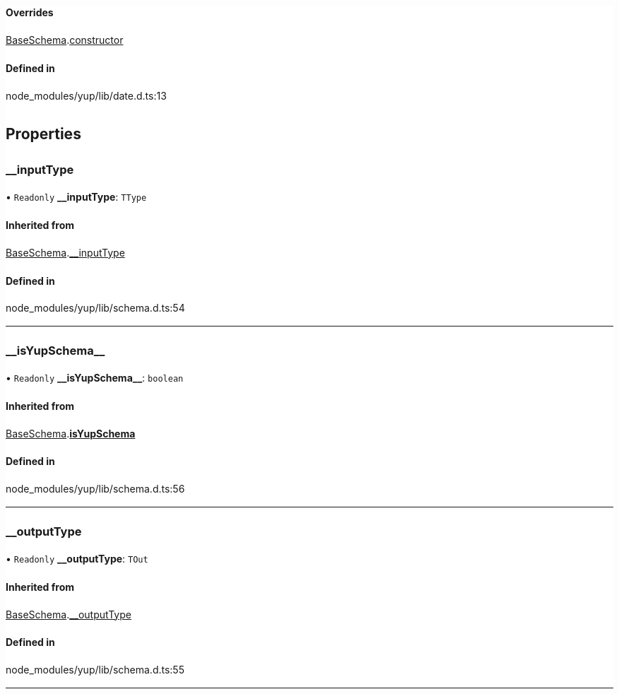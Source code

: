 #### Overrides

[BaseSchema](../wiki/MultilanguageYup.BaseSchema).[constructor](../wiki/MultilanguageYup.BaseSchema#constructor)

#### Defined in

node_modules/yup/lib/date.d.ts:13

## Properties

### \_\_inputType

• `Readonly` **\_\_inputType**: `TType`

#### Inherited from

[BaseSchema](../wiki/MultilanguageYup.BaseSchema).[__inputType](../wiki/MultilanguageYup.BaseSchema#__inputtype)

#### Defined in

node_modules/yup/lib/schema.d.ts:54

___

### \_\_isYupSchema\_\_

• `Readonly` **\_\_isYupSchema\_\_**: `boolean`

#### Inherited from

[BaseSchema](../wiki/MultilanguageYup.BaseSchema).[__isYupSchema__](../wiki/MultilanguageYup.BaseSchema#__isyupschema__)

#### Defined in

node_modules/yup/lib/schema.d.ts:56

___

### \_\_outputType

• `Readonly` **\_\_outputType**: `TOut`

#### Inherited from

[BaseSchema](../wiki/MultilanguageYup.BaseSchema).[__outputType](../wiki/MultilanguageYup.BaseSchema#__outputtype)

#### Defined in

node_modules/yup/lib/schema.d.ts:55

___
